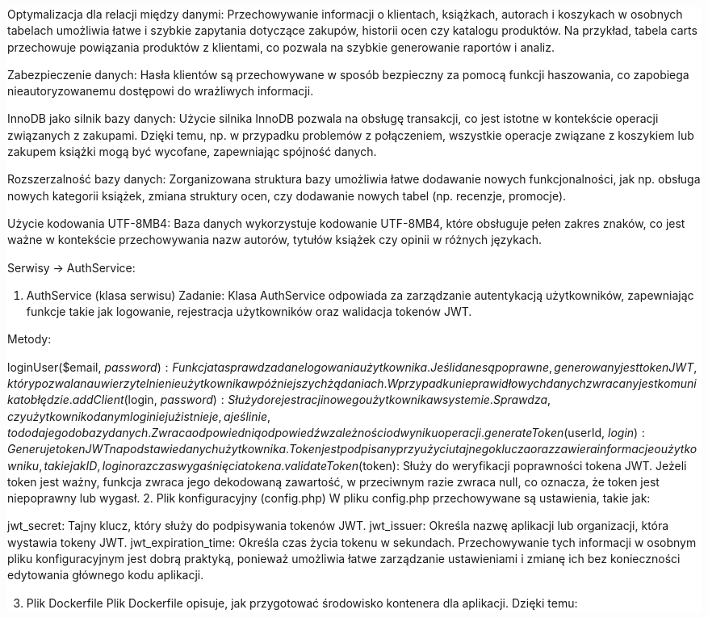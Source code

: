 Optymalizacja dla relacji między danymi: Przechowywanie informacji o klientach, książkach, autorach i koszykach w osobnych tabelach umożliwia łatwe i szybkie zapytania dotyczące zakupów, historii ocen czy katalogu produktów. Na przykład, tabela carts przechowuje powiązania produktów z klientami, co pozwala na szybkie generowanie raportów i analiz.

Zabezpieczenie danych: Hasła klientów są przechowywane w sposób bezpieczny za pomocą funkcji haszowania, co zapobiega nieautoryzowanemu dostępowi do wrażliwych informacji.

InnoDB jako silnik bazy danych: Użycie silnika InnoDB pozwala na obsługę transakcji, co jest istotne w kontekście operacji związanych z zakupami. Dzięki temu, np. w przypadku problemów z połączeniem, wszystkie operacje związane z koszykiem lub zakupem książki mogą być wycofane, zapewniając spójność danych.

Rozszerzalność bazy danych: Zorganizowana struktura bazy umożliwia łatwe dodawanie nowych funkcjonalności, jak np. obsługa nowych kategorii książek, zmiana struktury ocen, czy dodawanie nowych tabel (np. recenzje, promocje).

Użycie kodowania UTF-8MB4: Baza danych wykorzystuje kodowanie UTF-8MB4, które obsługuje pełen zakres znaków, co jest ważne w kontekście przechowywania nazw autorów, tytułów książek czy opinii w różnych językach.

Serwisy -> AuthService:

1. AuthService (klasa serwisu)
Zadanie: Klasa AuthService odpowiada za zarządzanie autentykacją użytkowników, zapewniając funkcje takie jak logowanie, rejestracja użytkowników oraz walidacja tokenów JWT.

Metody:

loginUser($email, $password):
Funkcja ta sprawdza dane logowania użytkownika.
Jeśli dane są poprawne, generowany jest token JWT, który pozwala na uwierzytelnienie użytkownika w późniejszych żądaniach.
W przypadku nieprawidłowych danych zwracany jest komunikat o błędzie.
addClient($login, $password):
Służy do rejestracji nowego użytkownika w systemie.
Sprawdza, czy użytkownik o danym loginie już istnieje, a jeśli nie, to dodaje go do bazy danych.
Zwraca odpowiednią odpowiedź w zależności od wyniku operacji.
generateToken($userId, $login):
Generuje token JWT na podstawie danych użytkownika. Token jest podpisany przy użyciu tajnego klucza oraz zawiera informacje o użytkowniku, takie jak ID, login oraz czas wygaśnięcia tokena.
validateToken($token):
Służy do weryfikacji poprawności tokena JWT.
Jeżeli token jest ważny, funkcja zwraca jego dekodowaną zawartość, w przeciwnym razie zwraca null, co oznacza, że token jest niepoprawny lub wygasł.
2. Plik konfiguracyjny (config.php)
W pliku config.php przechowywane są ustawienia, takie jak:

jwt_secret: Tajny klucz, który służy do podpisywania tokenów JWT.
jwt_issuer: Określa nazwę aplikacji lub organizacji, która wystawia tokeny JWT.
jwt_expiration_time: Określa czas życia tokenu w sekundach.
Przechowywanie tych informacji w osobnym pliku konfiguracyjnym jest dobrą praktyką, ponieważ umożliwia łatwe zarządzanie ustawieniami i zmianę ich bez konieczności edytowania głównego kodu aplikacji.

3. Plik Dockerfile
Plik Dockerfile opisuje, jak przygotować środowisko kontenera dla aplikacji. Dzięki temu:

